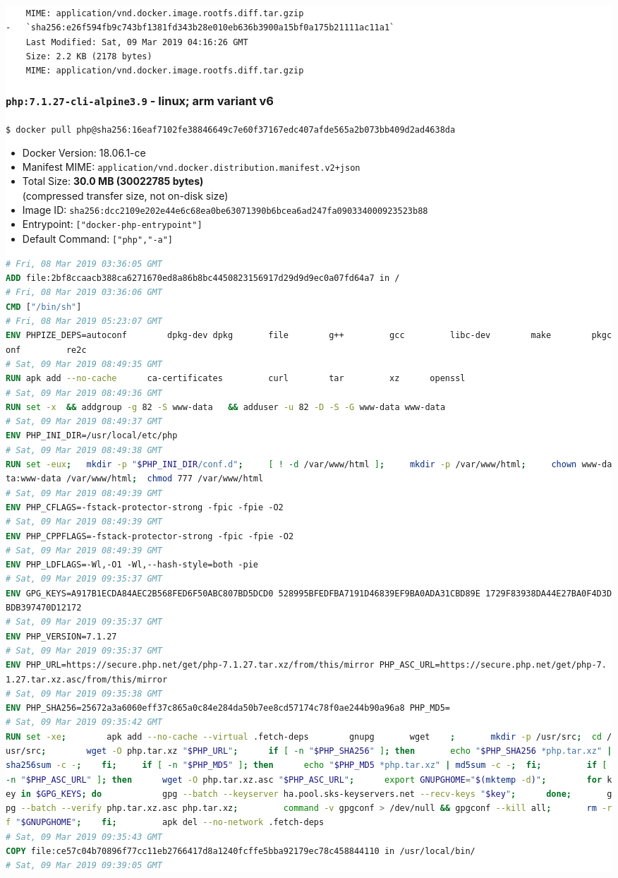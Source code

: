 		MIME: application/vnd.docker.image.rootfs.diff.tar.gzip
	-	`sha256:e26f594fb9c743bf1381fd343b28e010eb636b3900a15bf0a175b21111ac11a1`  
		Last Modified: Sat, 09 Mar 2019 04:16:26 GMT  
		Size: 2.2 KB (2178 bytes)  
		MIME: application/vnd.docker.image.rootfs.diff.tar.gzip

### `php:7.1.27-cli-alpine3.9` - linux; arm variant v6

```console
$ docker pull php@sha256:16eaf7102fe38846649c7e60f37167edc407afde565a2b073bb409d2ad4638da
```

-	Docker Version: 18.06.1-ce
-	Manifest MIME: `application/vnd.docker.distribution.manifest.v2+json`
-	Total Size: **30.0 MB (30022785 bytes)**  
	(compressed transfer size, not on-disk size)
-	Image ID: `sha256:dcc2109e202e44e6c68ea0be63071390b6bcea6ad247fa090334000923523b88`
-	Entrypoint: `["docker-php-entrypoint"]`
-	Default Command: `["php","-a"]`

```dockerfile
# Fri, 08 Mar 2019 03:36:05 GMT
ADD file:2bf8ccaacb388ca6271670ed8a86b8bc4450823156917d29d9d9ec0a07fd64a7 in / 
# Fri, 08 Mar 2019 03:36:06 GMT
CMD ["/bin/sh"]
# Fri, 08 Mar 2019 05:23:07 GMT
ENV PHPIZE_DEPS=autoconf 		dpkg-dev dpkg 		file 		g++ 		gcc 		libc-dev 		make 		pkgconf 		re2c
# Sat, 09 Mar 2019 08:49:35 GMT
RUN apk add --no-cache 		ca-certificates 		curl 		tar 		xz 		openssl
# Sat, 09 Mar 2019 08:49:36 GMT
RUN set -x 	&& addgroup -g 82 -S www-data 	&& adduser -u 82 -D -S -G www-data www-data
# Sat, 09 Mar 2019 08:49:37 GMT
ENV PHP_INI_DIR=/usr/local/etc/php
# Sat, 09 Mar 2019 08:49:38 GMT
RUN set -eux; 	mkdir -p "$PHP_INI_DIR/conf.d"; 	[ ! -d /var/www/html ]; 	mkdir -p /var/www/html; 	chown www-data:www-data /var/www/html; 	chmod 777 /var/www/html
# Sat, 09 Mar 2019 08:49:39 GMT
ENV PHP_CFLAGS=-fstack-protector-strong -fpic -fpie -O2
# Sat, 09 Mar 2019 08:49:39 GMT
ENV PHP_CPPFLAGS=-fstack-protector-strong -fpic -fpie -O2
# Sat, 09 Mar 2019 08:49:39 GMT
ENV PHP_LDFLAGS=-Wl,-O1 -Wl,--hash-style=both -pie
# Sat, 09 Mar 2019 09:35:37 GMT
ENV GPG_KEYS=A917B1ECDA84AEC2B568FED6F50ABC807BD5DCD0 528995BFEDFBA7191D46839EF9BA0ADA31CBD89E 1729F83938DA44E27BA0F4D3DBDB397470D12172
# Sat, 09 Mar 2019 09:35:37 GMT
ENV PHP_VERSION=7.1.27
# Sat, 09 Mar 2019 09:35:37 GMT
ENV PHP_URL=https://secure.php.net/get/php-7.1.27.tar.xz/from/this/mirror PHP_ASC_URL=https://secure.php.net/get/php-7.1.27.tar.xz.asc/from/this/mirror
# Sat, 09 Mar 2019 09:35:38 GMT
ENV PHP_SHA256=25672a3a6060eff37c865a0c84e284da50b7ee8cd57174c78f0ae244b90a96a8 PHP_MD5=
# Sat, 09 Mar 2019 09:35:42 GMT
RUN set -xe; 		apk add --no-cache --virtual .fetch-deps 		gnupg 		wget 	; 		mkdir -p /usr/src; 	cd /usr/src; 		wget -O php.tar.xz "$PHP_URL"; 		if [ -n "$PHP_SHA256" ]; then 		echo "$PHP_SHA256 *php.tar.xz" | sha256sum -c -; 	fi; 	if [ -n "$PHP_MD5" ]; then 		echo "$PHP_MD5 *php.tar.xz" | md5sum -c -; 	fi; 		if [ -n "$PHP_ASC_URL" ]; then 		wget -O php.tar.xz.asc "$PHP_ASC_URL"; 		export GNUPGHOME="$(mktemp -d)"; 		for key in $GPG_KEYS; do 			gpg --batch --keyserver ha.pool.sks-keyservers.net --recv-keys "$key"; 		done; 		gpg --batch --verify php.tar.xz.asc php.tar.xz; 		command -v gpgconf > /dev/null && gpgconf --kill all; 		rm -rf "$GNUPGHOME"; 	fi; 		apk del --no-network .fetch-deps
# Sat, 09 Mar 2019 09:35:43 GMT
COPY file:ce57c04b70896f77cc11eb2766417d8a1240fcffe5bba92179ec78c458844110 in /usr/local/bin/ 
# Sat, 09 Mar 2019 09:39:05 GMT
```